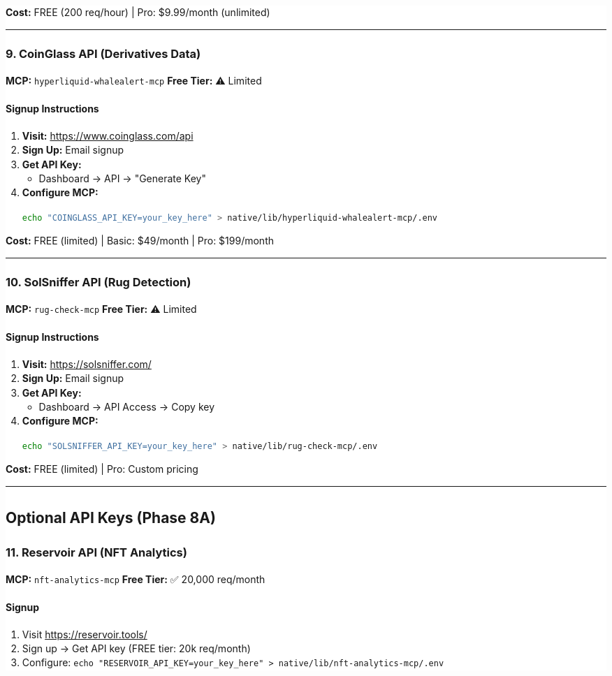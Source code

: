 **Cost:** FREE (200 req/hour) | Pro: $9.99/month (unlimited)

---

### 9. CoinGlass API (Derivatives Data)

**MCP:** `hyperliquid-whalealert-mcp`
**Free Tier:** ⚠️ Limited

#### Signup Instructions

1. **Visit:** https://www.coinglass.com/api
2. **Sign Up:** Email signup
3. **Get API Key:**
   - Dashboard → API → "Generate Key"
4. **Configure MCP:**
   ```bash
   echo "COINGLASS_API_KEY=your_key_here" > native/lib/hyperliquid-whalealert-mcp/.env
   ```

**Cost:** FREE (limited) | Basic: $49/month | Pro: $199/month

---

### 10. SolSniffer API (Rug Detection)

**MCP:** `rug-check-mcp`
**Free Tier:** ⚠️ Limited

#### Signup Instructions

1. **Visit:** https://solsniffer.com/
2. **Sign Up:** Email signup
3. **Get API Key:**
   - Dashboard → API Access → Copy key
4. **Configure MCP:**
   ```bash
   echo "SOLSNIFFER_API_KEY=your_key_here" > native/lib/rug-check-mcp/.env
   ```

**Cost:** FREE (limited) | Pro: Custom pricing

---

## Optional API Keys (Phase 8A)

### 11. Reservoir API (NFT Analytics)

**MCP:** `nft-analytics-mcp`
**Free Tier:** ✅ 20,000 req/month

#### Signup

1. Visit https://reservoir.tools/
2. Sign up → Get API key (FREE tier: 20k req/month)
3. Configure: `echo "RESERVOIR_API_KEY=your_key_here" > native/lib/nft-analytics-mcp/.env`
